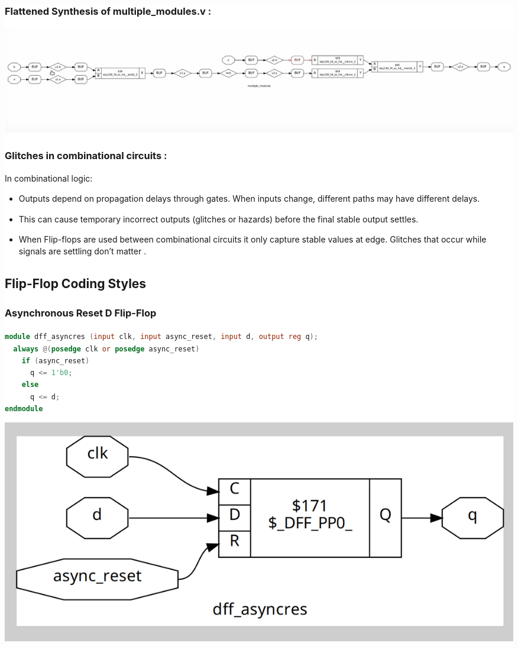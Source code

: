 ### Flattened Synthesis of multiple_modules.v :
![flat](day2/multiple_modules_flatten.png)
### Glitches in combinational circuits :
In combinational logic:

- Outputs depend on propagation delays through gates.
When inputs change, different paths may have different delays.

- This can cause temporary incorrect outputs (glitches or hazards) before the final stable output settles.

- When Flip-flops are used between combinational circuits it only capture stable values at edge.
Glitches that occur while signals are settling don’t matter .
## Flip-Flop Coding Styles

### Asynchronous Reset D Flip-Flop

```verilog
module dff_asyncres (input clk, input async_reset, input d, output reg q);
  always @(posedge clk or posedge async_reset)
    if (async_reset)
      q <= 1'b0;
    else
      q <= d;
endmodule
```
![dff](Day2/dff_asyncro.png)

